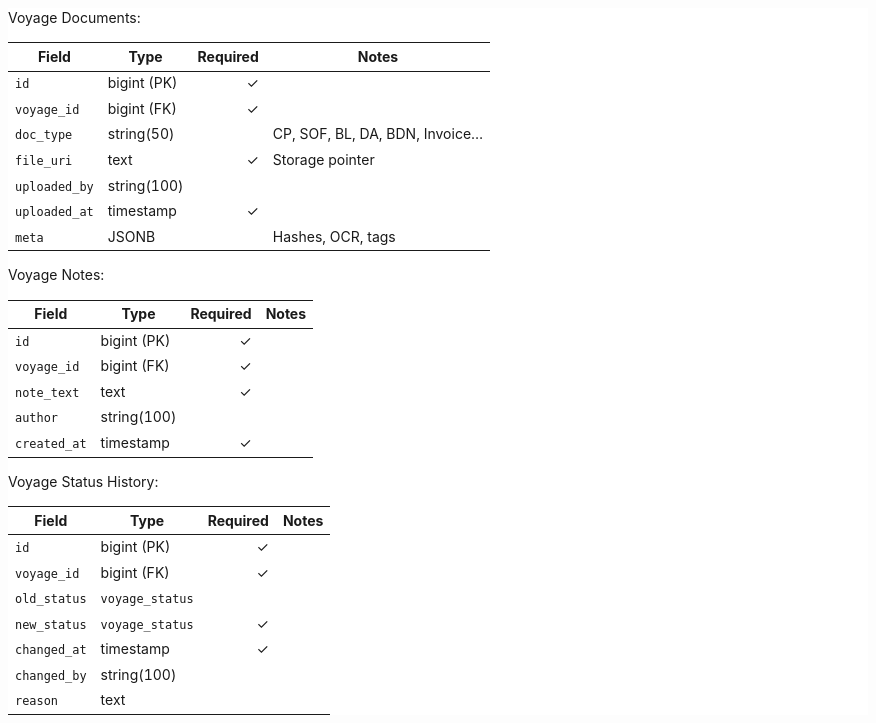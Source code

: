 


Voyage Documents:

| Field         | Type        | Required | Notes                          |
| ------------- | ----------- | -------: | ------------------------------ |
| `id`          | bigint (PK) |        ✓ |                                |
| `voyage_id`   | bigint (FK) |        ✓ |                                |
| `doc_type`    | string(50)  |          | CP, SOF, BL, DA, BDN, Invoice… |
| `file_uri`    | text        |        ✓ | Storage pointer                |
| `uploaded_by` | string(100) |          |                                |
| `uploaded_at` | timestamp   |        ✓ |                                |
| `meta`        | JSONB       |          | Hashes, OCR, tags              |



Voyage Notes:

| Field        | Type        | Required | Notes |
| ------------ | ----------- | -------: | ----- |
| `id`         | bigint (PK) |        ✓ |       |
| `voyage_id`  | bigint (FK) |        ✓ |       |
| `note_text`  | text        |        ✓ |       |
| `author`     | string(100) |          |       |
| `created_at` | timestamp   |        ✓ |       |




Voyage Status History:

| Field        | Type            | Required | Notes |
| ------------ | --------------- | -------: | ----- |
| `id`         | bigint (PK)     |        ✓ |       |
| `voyage_id`  | bigint (FK)     |        ✓ |       |
| `old_status` | `voyage_status` |          |       |
| `new_status` | `voyage_status` |        ✓ |       |
| `changed_at` | timestamp       |        ✓ |       |
| `changed_by` | string(100)     |          |       |
| `reason`     | text            |          |       |



